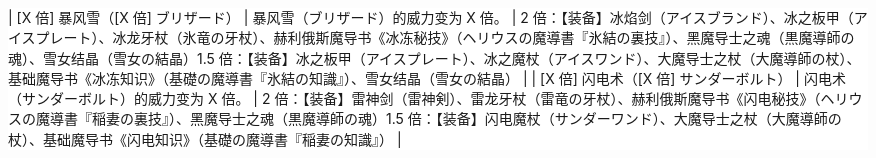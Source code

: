 | \[X 倍] 暴风雪（\[X 倍] ブリザード）                                   | 暴风雪（ブリザード）的威力变为 X 倍。                                                                                                                                                                                        | 2 倍：【装备】冰焰剑（アイスブランド）、冰之板甲（アイスプレート）、冰龙牙杖（氷竜の牙杖）、赫利俄斯魔导书《冰冻秘技》（ヘリウスの魔導書『氷結の裏技』）、黑魔导士之魂（黒魔導師の魂）、雪女结晶（雪女の結晶）1.5 倍：【装备】冰之板甲（アイスプレート）、冰之魔杖（アイスワンド）、大魔导士之杖（大魔導師の杖）、基础魔导书《冰冻知识》（基礎の魔導書『氷結の知識』）、雪女结晶（雪女の結晶）                                                                                                                                                                                                                                                                                                                                                                                                                                                                                                                                                                                                                                                                                                                                                                                                                                                                                                                                                                                                                                                                                                                                                                                                                                                                                                                                                                                                                                                                                                                                                                                                                                                                                                                                                                                                                                                                                                                                                                                          |
| \[X 倍] 闪电术（\[X 倍] サンダーボルト）                               | 闪电术（サンダーボルト）的威力变为 X 倍。                                                                                                                                                                                    | 2 倍：【装备】雷神剑（雷神剣）、雷龙牙杖（雷竜の牙杖）、赫利俄斯魔导书《闪电秘技》（ヘリウスの魔導書『稲妻の裏技』）、黑魔导士之魂（黒魔導師の魂）1.5 倍：【装备】闪电魔杖（サンダーワンド）、大魔导士之杖（大魔導師の杖）、基础魔导书《闪电知识》（基礎の魔導書『稲妻の知識』）                                                                                                                                                                                                                                                                                                                                                                                                                                                                                                                                                                                                                                                                                                                                                                                                                                                                                                                                                                                                                                                                                                                                                                                                                                                                                                                                                                                                                                                                                                                                                                                                                                                                                                                                                                                                                                                                                                                                                                                                                                                                                                        |